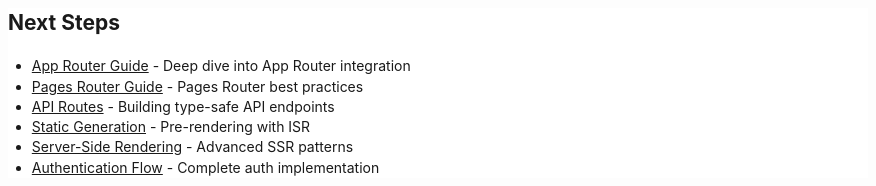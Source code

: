 ## Next Steps

- [App Router Guide](./app-router.md) - Deep dive into App Router integration
- [Pages Router Guide](./pages-router.md) - Pages Router best practices  
- [API Routes](./api-routes.md) - Building type-safe API endpoints
- [Static Generation](./ssg.md) - Pre-rendering with ISR
- [Server-Side Rendering](./ssr.md) - Advanced SSR patterns
- [Authentication Flow](./auth.md) - Complete auth implementation